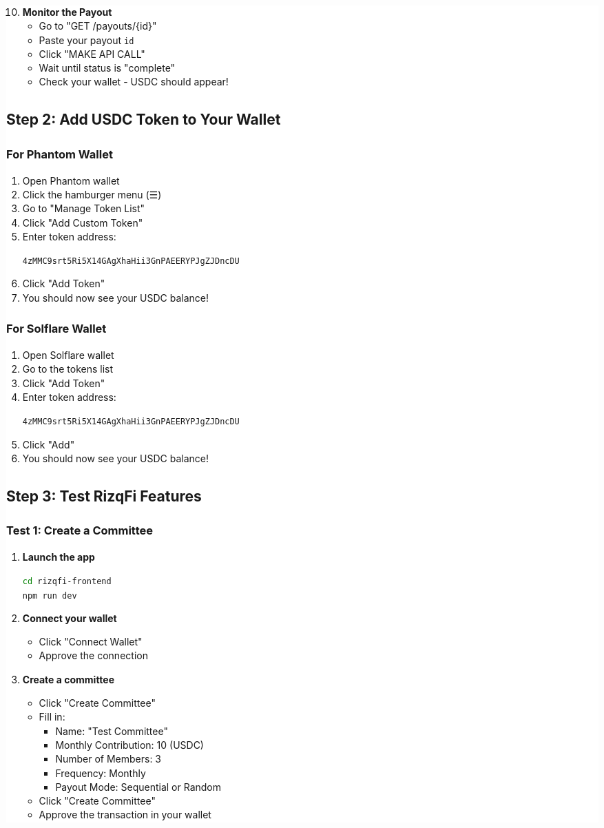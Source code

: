 10. **Monitor the Payout**
    - Go to "GET /payouts/{id}"
    - Paste your payout `id`
    - Click "MAKE API CALL"
    - Wait until status is "complete"
    - Check your wallet - USDC should appear!

## Step 2: Add USDC Token to Your Wallet

### For Phantom Wallet

1. Open Phantom wallet
2. Click the hamburger menu (☰)
3. Go to "Manage Token List"
4. Click "Add Custom Token"
5. Enter token address:
   ```
   4zMMC9srt5Ri5X14GAgXhaHii3GnPAEERYPJgZJDncDU
   ```
6. Click "Add Token"
7. You should now see your USDC balance!

### For Solflare Wallet

1. Open Solflare wallet
2. Go to the tokens list
3. Click "Add Token"
4. Enter token address:
   ```
   4zMMC9srt5Ri5X14GAgXhaHii3GnPAEERYPJgZJDncDU
   ```
5. Click "Add"
6. You should now see your USDC balance!

## Step 3: Test RizqFi Features

### Test 1: Create a Committee

1. **Launch the app**
   ```bash
   cd rizqfi-frontend
   npm run dev
   ```

2. **Connect your wallet**
   - Click "Connect Wallet"
   - Approve the connection

3. **Create a committee**
   - Click "Create Committee"
   - Fill in:
     - Name: "Test Committee"
     - Monthly Contribution: 10 (USDC)
     - Number of Members: 3
     - Frequency: Monthly
     - Payout Mode: Sequential or Random
   - Click "Create Committee"
   - Approve the transaction in your wallet
